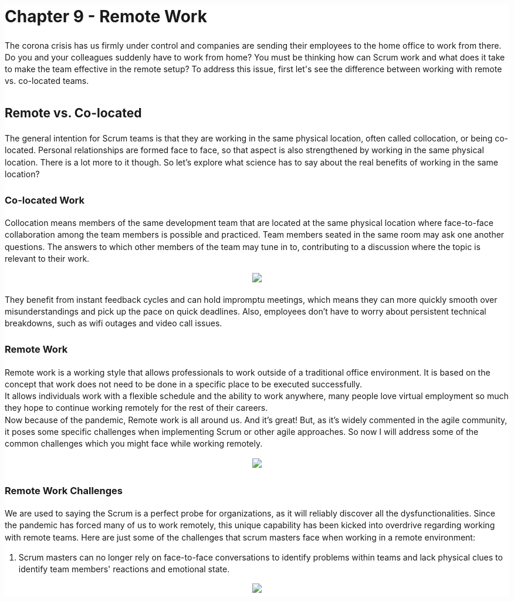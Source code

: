 # Chapter 9 - Remote Work

The corona crisis has us firmly under control and companies are sending their employees to the home office to work from there. Do you and your colleagues suddenly have to work from home? You must be thinking how can Scrum work and what does it take to make the team effective in the remote setup? To address this issue, first let's see the difference between working with remote vs. co-located teams.

## Remote vs. Co-located

The general intention for Scrum teams is that they are working in the same physical location, often called collocation, or being co-located. Personal relationships are formed face to face, so that aspect is also strengthened by working in the same physical location. There is a lot more to it though. So let’s explore what science has to say about the real benefits of working in the same location?

### Co-located Work

Collocation means members of the same development team that are located at the same physical location where face-to-face collaboration among the team members is possible and practiced. Team members seated in the same room may ask one another questions. The answers to which other members of the team may tune in to, contributing to a discussion where the topic is relevant to their work.

<p align="center"> <img width="500" height="" src="https://vitalitychicago.com/wp-content/uploads/2016/10/Co-Located-Team_blog.jpg"></p>
They benefit from instant feedback cycles and can hold impromptu meetings, which means they can more quickly smooth over misunderstandings and pick up the pace on quick deadlines. Also, employees don’t have to worry about persistent technical breakdowns, such as wifi outages and video call issues.

### Remote Work

Remote work is a working style that allows professionals to work outside of a traditional office environment. It is based on the concept that work does not need to be done in a specific place to be executed successfully.\
It allows individuals work with a flexible schedule and the ability to work anywhere, many people love virtual employment so much they hope to continue working remotely for the rest of their careers.\
Now because of the pandemic, Remote work is all around us. And it’s great! But, as it’s widely commented in the agile community, it poses some specific challenges when implementing Scrum or other agile approaches. So now I will address some of the common challenges which you might face while working remotely.

<p align="center"> <img width="500" height="" src="https://miro.medium.com/max/875/0*NR24C_K2HWjBfX_V.jpg"></p>

### Remote Work Challenges

We are used to saying the Scrum is a perfect probe for organizations, as it will reliably discover all the dysfunctionalities. Since the pandemic has forced many of us to work remotely, this unique capability has been kicked into overdrive regarding working with remote teams. Here are just some of the challenges that scrum masters face when working in a remote environment:

1. Scrum masters can no longer rely on face-to-face conversations to identify problems within teams and lack physical clues to identify team members' reactions and emotional state.
<p align="center"> <img width="500" height="" src="https://miro.medium.com/max/875/0*IeW3tKiTEacEG3M0.jpg"></p>
